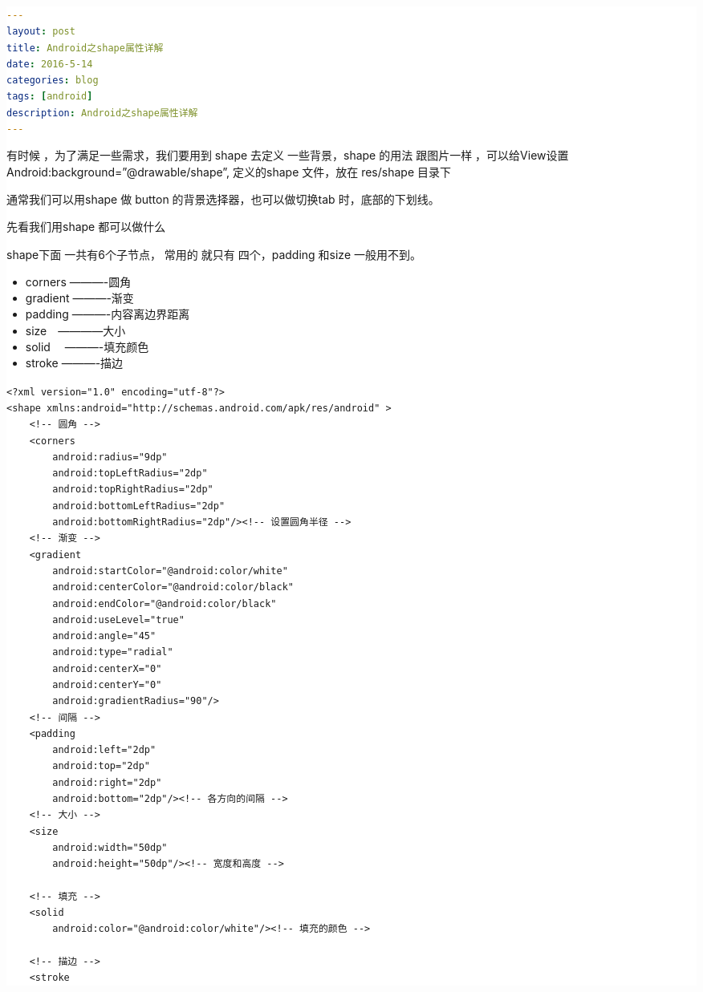 ```yaml
---
layout: post
title: Android之shape属性详解
date: 2016-5-14
categories: blog
tags: [android]
description: Android之shape属性详解
---   
```


 
有时候 ，为了满足一些需求，我们要用到 shape 去定义 一些背景，shape 的用法 跟图片一样 ，可以给View设置 Android:background=”@drawable/shape”, 定义的shape 文件，放在 res/shape 目录下

通常我们可以用shape 做 button 的背景选择器，也可以做切换tab 时，底部的下划线。

先看我们用shape 都可以做什么


shape下面 一共有6个子节点， 常用的 就只有 四个，padding 和size 一般用不到。 

- corners ———-圆角 
- gradient ———-渐变 
- padding ———-内容离边界距离 
- size　————大小　 
- solid 　———-填充颜色 
- stroke ———-描边


```
<?xml version="1.0" encoding="utf-8"?>
<shape xmlns:android="http://schemas.android.com/apk/res/android" >
    <!-- 圆角 -->
    <corners
        android:radius="9dp"
        android:topLeftRadius="2dp"
        android:topRightRadius="2dp"
        android:bottomLeftRadius="2dp"
        android:bottomRightRadius="2dp"/><!-- 设置圆角半径 -->
    <!-- 渐变 -->
    <gradient
        android:startColor="@android:color/white"
        android:centerColor="@android:color/black"
        android:endColor="@android:color/black"
        android:useLevel="true"
        android:angle="45"
        android:type="radial"
        android:centerX="0"
        android:centerY="0"
        android:gradientRadius="90"/>
    <!-- 间隔 -->
    <padding
        android:left="2dp"
        android:top="2dp"
        android:right="2dp"
        android:bottom="2dp"/><!-- 各方向的间隔 -->
    <!-- 大小 -->
    <size
        android:width="50dp"
        android:height="50dp"/><!-- 宽度和高度 -->

    <!-- 填充 -->
    <solid
        android:color="@android:color/white"/><!-- 填充的颜色 -->

    <!-- 描边 -->
    <stroke
```